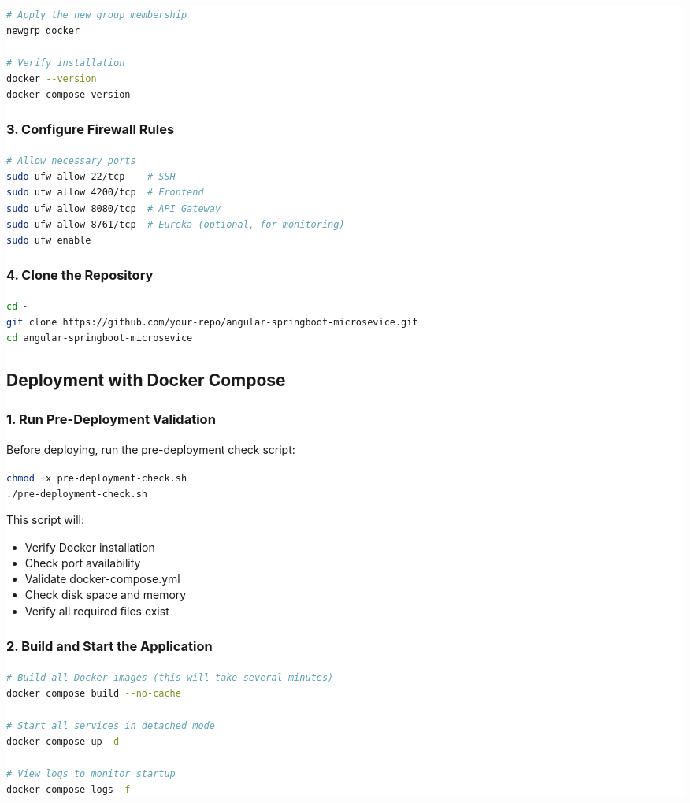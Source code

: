 ```bash
# Apply the new group membership
newgrp docker

# Verify installation
docker --version
docker compose version
```

### 3. Configure Firewall Rules

```bash
# Allow necessary ports
sudo ufw allow 22/tcp    # SSH
sudo ufw allow 4200/tcp  # Frontend
sudo ufw allow 8080/tcp  # API Gateway
sudo ufw allow 8761/tcp  # Eureka (optional, for monitoring)
sudo ufw enable
```

### 4. Clone the Repository

```bash
cd ~
git clone https://github.com/your-repo/angular-springboot-microsevice.git
cd angular-springboot-microsevice
```

## Deployment with Docker Compose

### 1. Run Pre-Deployment Validation

Before deploying, run the pre-deployment check script:

```bash
chmod +x pre-deployment-check.sh
./pre-deployment-check.sh
```

This script will:
- Verify Docker installation
- Check port availability
- Validate docker-compose.yml
- Check disk space and memory
- Verify all required files exist

### 2. Build and Start the Application

```bash
# Build all Docker images (this will take several minutes)
docker compose build --no-cache

# Start all services in detached mode
docker compose up -d

# View logs to monitor startup
docker compose logs -f
```
